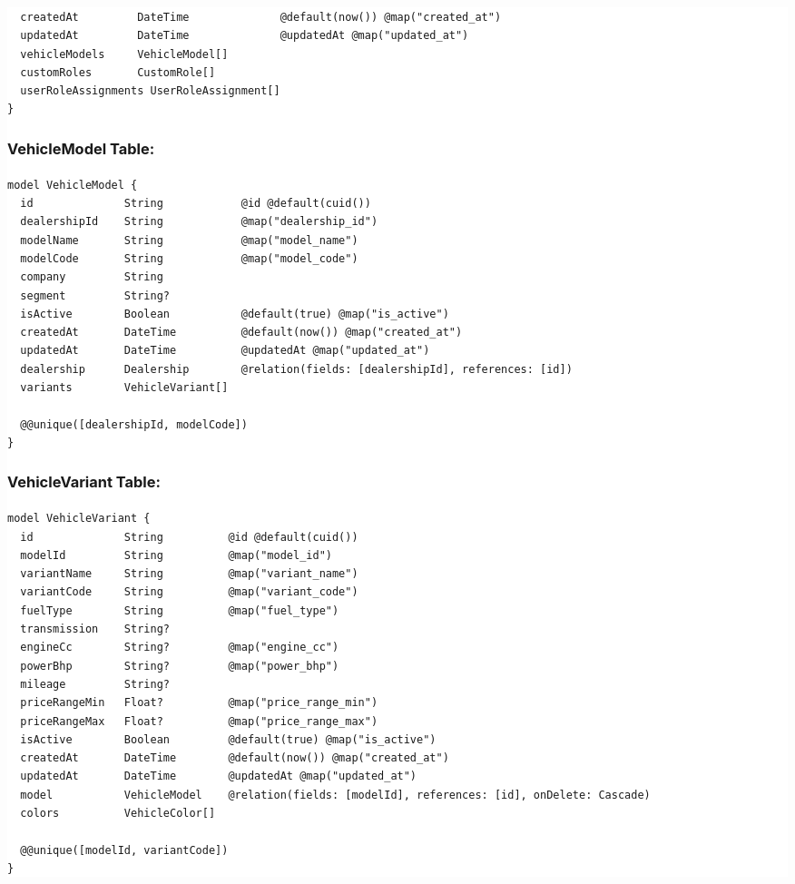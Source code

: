 ```prisma
  createdAt         DateTime              @default(now()) @map("created_at")
  updatedAt         DateTime              @updatedAt @map("updated_at")
  vehicleModels     VehicleModel[]
  customRoles       CustomRole[]
  userRoleAssignments UserRoleAssignment[]
}
```

### **VehicleModel Table:**
```prisma
model VehicleModel {
  id              String            @id @default(cuid())
  dealershipId    String            @map("dealership_id")
  modelName       String            @map("model_name")
  modelCode       String            @map("model_code")
  company         String
  segment         String?
  isActive        Boolean           @default(true) @map("is_active")
  createdAt       DateTime          @default(now()) @map("created_at")
  updatedAt       DateTime          @updatedAt @map("updated_at")
  dealership      Dealership        @relation(fields: [dealershipId], references: [id])
  variants        VehicleVariant[]

  @@unique([dealershipId, modelCode])
}
```

### **VehicleVariant Table:**
```prisma
model VehicleVariant {
  id              String          @id @default(cuid())
  modelId         String          @map("model_id")
  variantName     String          @map("variant_name")
  variantCode     String          @map("variant_code")
  fuelType        String          @map("fuel_type")
  transmission    String?
  engineCc        String?         @map("engine_cc")
  powerBhp        String?         @map("power_bhp")
  mileage         String?
  priceRangeMin   Float?          @map("price_range_min")
  priceRangeMax   Float?          @map("price_range_max")
  isActive        Boolean         @default(true) @map("is_active")
  createdAt       DateTime        @default(now()) @map("created_at")
  updatedAt       DateTime        @updatedAt @map("updated_at")
  model           VehicleModel    @relation(fields: [modelId], references: [id], onDelete: Cascade)
  colors          VehicleColor[]

  @@unique([modelId, variantCode])
}
```
